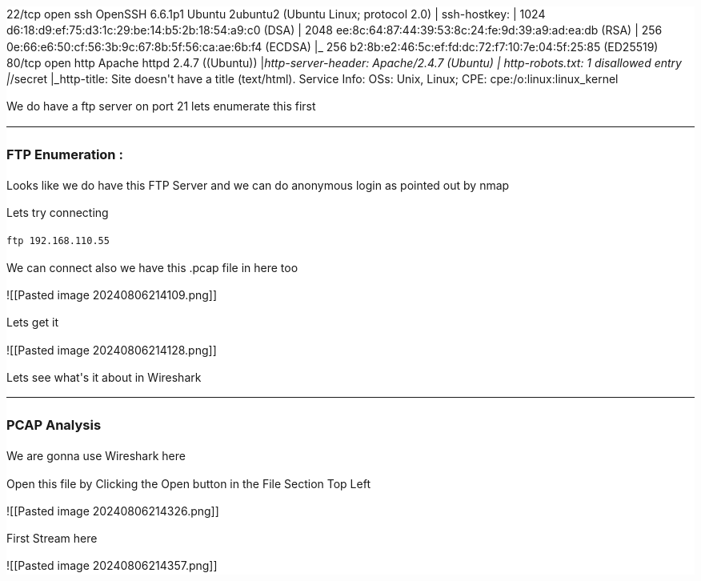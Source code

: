 22/tcp open  ssh     OpenSSH 6.6.1p1 Ubuntu 2ubuntu2 (Ubuntu Linux; protocol 2.0)
| ssh-hostkey: 
|   1024 d6:18:d9:ef:75:d3:1c:29:be:14:b5:2b:18:54:a9:c0 (DSA)
|   2048 ee:8c:64:87:44:39:53:8c:24:fe:9d:39:a9:ad:ea:db (RSA)
|   256 0e:66:e6:50:cf:56:3b:9c:67:8b:5f:56:ca:ae:6b:f4 (ECDSA)
|_  256 b2:8b:e2:46:5c:ef:fd:dc:72:f7:10:7e:04:5f:25:85 (ED25519)
80/tcp open  http    Apache httpd 2.4.7 ((Ubuntu))
|_http-server-header: Apache/2.4.7 (Ubuntu)
| http-robots.txt: 1 disallowed entry 
|_/secret
|_http-title: Site doesn't have a title (text/html).
Service Info: OSs: Unix, Linux; CPE: cpe:/o:linux:linux_kernel

We do have a ftp server on port 21 lets enumerate this first 

<hr>

### FTP Enumeration :

Looks like we do have this FTP Server and we can do anonymous login as pointed out by nmap

Lets try connecting

```
ftp 192.168.110.55
```

We can connect also we have this .pcap file in here too 

![[Pasted image 20240806214109.png]]

Lets get it 

![[Pasted image 20240806214128.png]]

Lets see what's it about in Wireshark

<hr>

### PCAP Analysis 

We are gonna use Wireshark here 

Open this file by Clicking the Open button in the File Section Top Left

![[Pasted image 20240806214326.png]]

First Stream here

![[Pasted image 20240806214357.png]]
